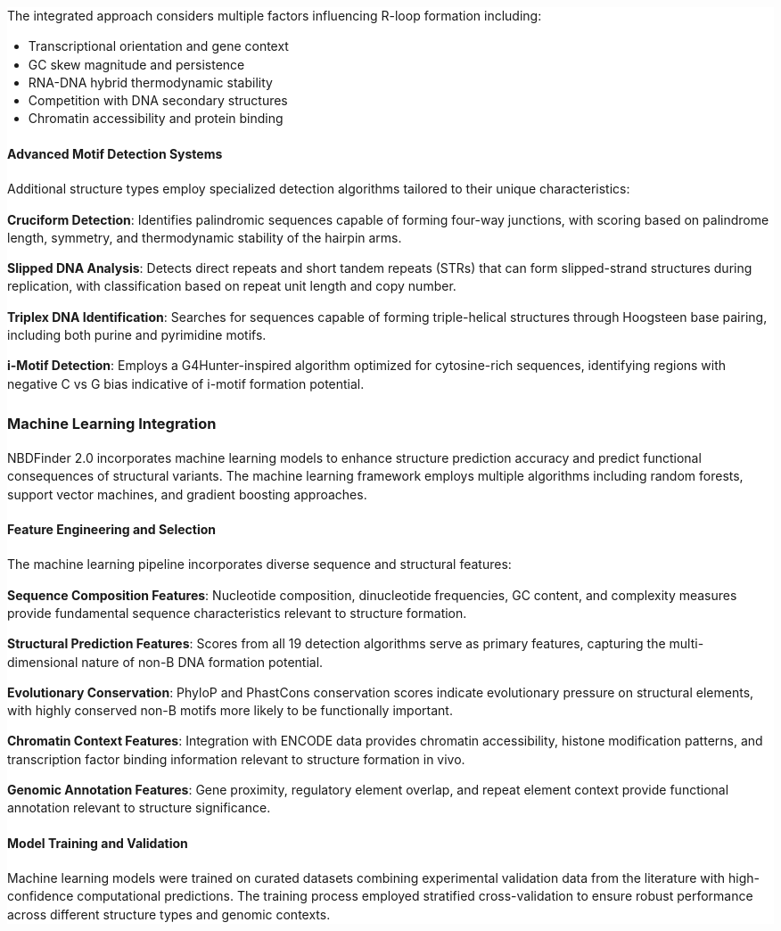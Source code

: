 The integrated approach considers multiple factors influencing R-loop formation including:
- Transcriptional orientation and gene context
- GC skew magnitude and persistence
- RNA-DNA hybrid thermodynamic stability
- Competition with DNA secondary structures
- Chromatin accessibility and protein binding

#### Advanced Motif Detection Systems

Additional structure types employ specialized detection algorithms tailored to their unique characteristics:

**Cruciform Detection**: Identifies palindromic sequences capable of forming four-way junctions, with scoring based on palindrome length, symmetry, and thermodynamic stability of the hairpin arms.

**Slipped DNA Analysis**: Detects direct repeats and short tandem repeats (STRs) that can form slipped-strand structures during replication, with classification based on repeat unit length and copy number.

**Triplex DNA Identification**: Searches for sequences capable of forming triple-helical structures through Hoogsteen base pairing, including both purine and pyrimidine motifs.

**i-Motif Detection**: Employs a G4Hunter-inspired algorithm optimized for cytosine-rich sequences, identifying regions with negative C vs G bias indicative of i-motif formation potential.

### Machine Learning Integration

NBDFinder 2.0 incorporates machine learning models to enhance structure prediction accuracy and predict functional consequences of structural variants. The machine learning framework employs multiple algorithms including random forests, support vector machines, and gradient boosting approaches.

#### Feature Engineering and Selection

The machine learning pipeline incorporates diverse sequence and structural features:

**Sequence Composition Features**: Nucleotide composition, dinucleotide frequencies, GC content, and complexity measures provide fundamental sequence characteristics relevant to structure formation.

**Structural Prediction Features**: Scores from all 19 detection algorithms serve as primary features, capturing the multi-dimensional nature of non-B DNA formation potential.

**Evolutionary Conservation**: PhyloP and PhastCons conservation scores indicate evolutionary pressure on structural elements, with highly conserved non-B motifs more likely to be functionally important.

**Chromatin Context Features**: Integration with ENCODE data provides chromatin accessibility, histone modification patterns, and transcription factor binding information relevant to structure formation in vivo.

**Genomic Annotation Features**: Gene proximity, regulatory element overlap, and repeat element context provide functional annotation relevant to structure significance.

#### Model Training and Validation

Machine learning models were trained on curated datasets combining experimental validation data from the literature with high-confidence computational predictions. The training process employed stratified cross-validation to ensure robust performance across different structure types and genomic contexts.
